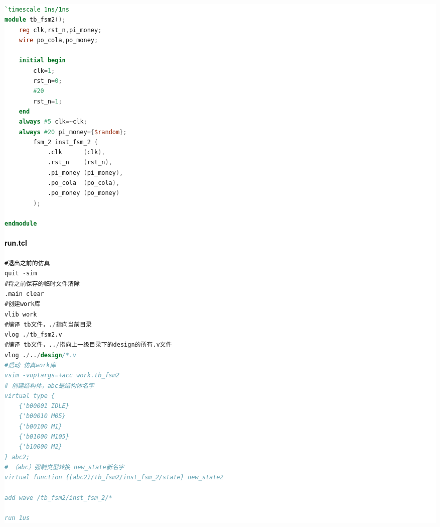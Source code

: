 ```verilog
`timescale 1ns/1ns
module tb_fsm2();
	reg clk,rst_n,pi_money;
	wire po_cola,po_money;

	initial begin
		clk=1;
		rst_n=0;
		#20
		rst_n=1;
	end
	always #5 clk=~clk;
	always #20 pi_money={$random};
		fsm_2 inst_fsm_2 (
			.clk      (clk),
			.rst_n    (rst_n),
			.pi_money (pi_money),
			.po_cola  (po_cola),
			.po_money (po_money)
		);

endmodule
```

#### run.tcl

```verilog
#退出之前的仿真 
quit -sim 
#将之前保存的临时文件清除
.main clear
#创建work库
vlib work
#编译 tb文件，./指向当前目录
vlog ./tb_fsm2.v
#编译 tb文件，../指向上一级目录下的design的所有.v文件
vlog ./../design/*.v
#启动 仿真work库
vsim -voptargs=+acc work.tb_fsm2
# 创建结构体，abc是结构体名字
virtual type {
	{'b00001 IDLE}
	{'b00010 M05}
	{'b00100 M1}
	{'b01000 M105}
	{'b10000 M2}
} abc2;
# （abc）强制类型转换 new_state新名字
virtual function {(abc2)/tb_fsm2/inst_fsm_2/state} new_state2

add wave /tb_fsm2/inst_fsm_2/*

run 1us
```
